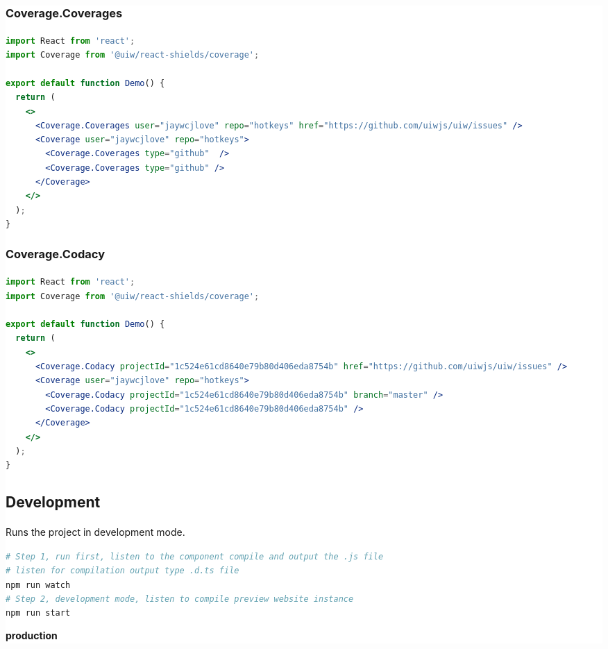 ### Coverage.Coverages

```jsx mdx:preview
import React from 'react';
import Coverage from '@uiw/react-shields/coverage';

export default function Demo() {
  return (
    <>
      <Coverage.Coverages user="jaywcjlove" repo="hotkeys" href="https://github.com/uiwjs/uiw/issues" />
      <Coverage user="jaywcjlove" repo="hotkeys">
        <Coverage.Coverages type="github"  />
        <Coverage.Coverages type="github" />
      </Coverage>
    </>
  );
}
```

### Coverage.Codacy

```jsx mdx:preview
import React from 'react';
import Coverage from '@uiw/react-shields/coverage';

export default function Demo() {
  return (
    <>
      <Coverage.Codacy projectId="1c524e61cd8640e79b80d406eda8754b" href="https://github.com/uiwjs/uiw/issues" />
      <Coverage user="jaywcjlove" repo="hotkeys">
        <Coverage.Codacy projectId="1c524e61cd8640e79b80d406eda8754b" branch="master" />
        <Coverage.Codacy projectId="1c524e61cd8640e79b80d406eda8754b" />
      </Coverage>
    </>
  );
}
```

## Development

Runs the project in development mode.  

```bash
# Step 1, run first, listen to the component compile and output the .js file
# listen for compilation output type .d.ts file
npm run watch
# Step 2, development mode, listen to compile preview website instance
npm run start
```

**production**
